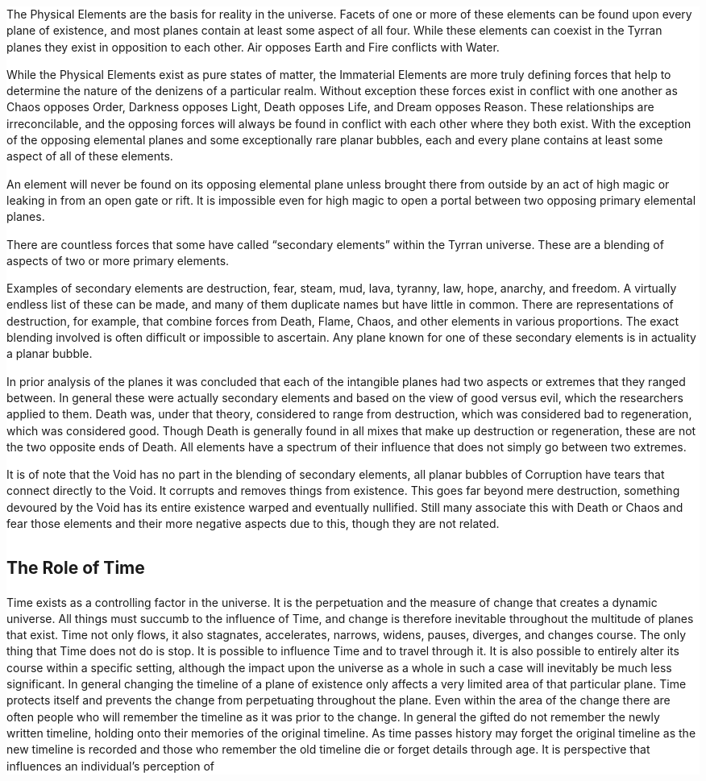 The Physical Elements are the basis for reality in the universe. Facets of one or more of these elements can be found upon every plane of existence, and most planes contain at least some aspect of all four. While these elements can coexist in the Tyrran planes they exist in opposition to each other. Air opposes Earth and Fire conflicts with Water. 

While the Physical Elements exist as pure states of matter, the Immaterial Elements are more truly defining forces that help to determine the nature of the denizens of a particular realm. Without exception these forces exist in conflict with one another as Chaos opposes Order, Darkness opposes Light, Death opposes Life, and Dream opposes Reason. These relationships are irreconcilable, and the opposing forces will always be found in conflict with each other where they both exist. With the exception of the opposing elemental planes and some exceptionally rare planar bubbles, each and every plane contains at least some aspect of all of these elements. 

An element will never be found on its opposing elemental plane unless brought there from outside by an act of high magic or leaking in from an open gate or rift. It is impossible even for high magic to open a portal between two opposing primary elemental planes.

There are countless forces that some have called “secondary elements” within the Tyrran universe. These are a blending of aspects of two or more primary elements. 

Examples of secondary elements are destruction, fear, steam, mud, lava, tyranny, law, hope, anarchy, and freedom. A virtually endless list of these can be made, and many of them duplicate names but have little in common. There are representations of destruction, for example, that combine forces from Death, Flame, Chaos, and other elements in various proportions. The exact blending involved is often difficult or impossible to ascertain. Any plane known for one of these secondary elements is in actuality a planar bubble.

In prior analysis of the planes it was concluded that each of the intangible planes had two aspects or extremes that they ranged between. In general these were actually secondary elements and based on the view of good versus evil, which the researchers applied to them. Death was, under that theory, considered to range from destruction, which was considered bad to regeneration, which was considered good. Though Death is generally found in all mixes that make up destruction or regeneration, these are not the two opposite ends of Death. All elements have a spectrum of their influence that does not simply go between two extremes.

It is of note that the Void has no part in the blending of secondary elements, all planar bubbles of Corruption have tears that connect directly to the Void. It corrupts and removes things from existence. This goes far beyond mere destruction, something devoured by the Void has its entire existence warped and eventually nullified. Still many associate this with Death or Chaos and fear those elements and their more negative aspects due to this, though they are not related.

## The Role of Time

Time exists as a controlling factor in the universe. It is the perpetuation and the measure of change that creates a dynamic universe. All things must succumb to the influence of Time, and change is therefore inevitable throughout the multitude of planes that exist. Time not only flows, it also stagnates, accelerates, narrows, widens, pauses, diverges, and changes course. The only thing that Time does not do is stop. It is possible to influence Time and to travel through it. It is also possible to entirely alter its course within a specific setting, although the impact upon the universe as a whole in such a case will inevitably be much less significant. In general changing the timeline of a plane of existence only affects a very limited area of that particular plane. Time protects itself and prevents the change from perpetuating throughout the plane. Even within the area of the change there are often people who will remember the timeline as it was prior to the change. In general the gifted do not remember the newly written timeline, holding onto their memories of the original timeline. As time passes history may forget the original timeline as the new timeline is recorded and those who remember the old timeline die or forget details through age. It is perspective that influences an individual’s perception of
